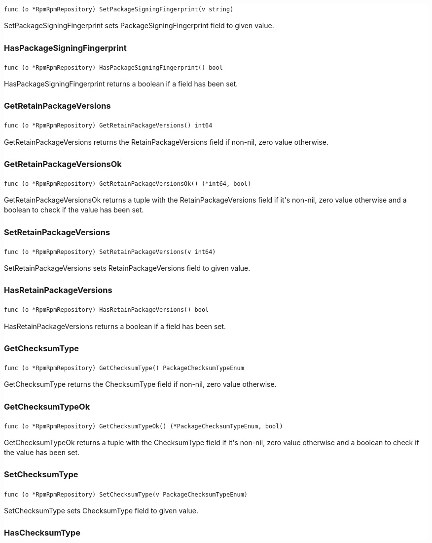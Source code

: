 `func (o *RpmRpmRepository) SetPackageSigningFingerprint(v string)`

SetPackageSigningFingerprint sets PackageSigningFingerprint field to given value.

### HasPackageSigningFingerprint

`func (o *RpmRpmRepository) HasPackageSigningFingerprint() bool`

HasPackageSigningFingerprint returns a boolean if a field has been set.

### GetRetainPackageVersions

`func (o *RpmRpmRepository) GetRetainPackageVersions() int64`

GetRetainPackageVersions returns the RetainPackageVersions field if non-nil, zero value otherwise.

### GetRetainPackageVersionsOk

`func (o *RpmRpmRepository) GetRetainPackageVersionsOk() (*int64, bool)`

GetRetainPackageVersionsOk returns a tuple with the RetainPackageVersions field if it's non-nil, zero value otherwise
and a boolean to check if the value has been set.

### SetRetainPackageVersions

`func (o *RpmRpmRepository) SetRetainPackageVersions(v int64)`

SetRetainPackageVersions sets RetainPackageVersions field to given value.

### HasRetainPackageVersions

`func (o *RpmRpmRepository) HasRetainPackageVersions() bool`

HasRetainPackageVersions returns a boolean if a field has been set.

### GetChecksumType

`func (o *RpmRpmRepository) GetChecksumType() PackageChecksumTypeEnum`

GetChecksumType returns the ChecksumType field if non-nil, zero value otherwise.

### GetChecksumTypeOk

`func (o *RpmRpmRepository) GetChecksumTypeOk() (*PackageChecksumTypeEnum, bool)`

GetChecksumTypeOk returns a tuple with the ChecksumType field if it's non-nil, zero value otherwise
and a boolean to check if the value has been set.

### SetChecksumType

`func (o *RpmRpmRepository) SetChecksumType(v PackageChecksumTypeEnum)`

SetChecksumType sets ChecksumType field to given value.

### HasChecksumType
